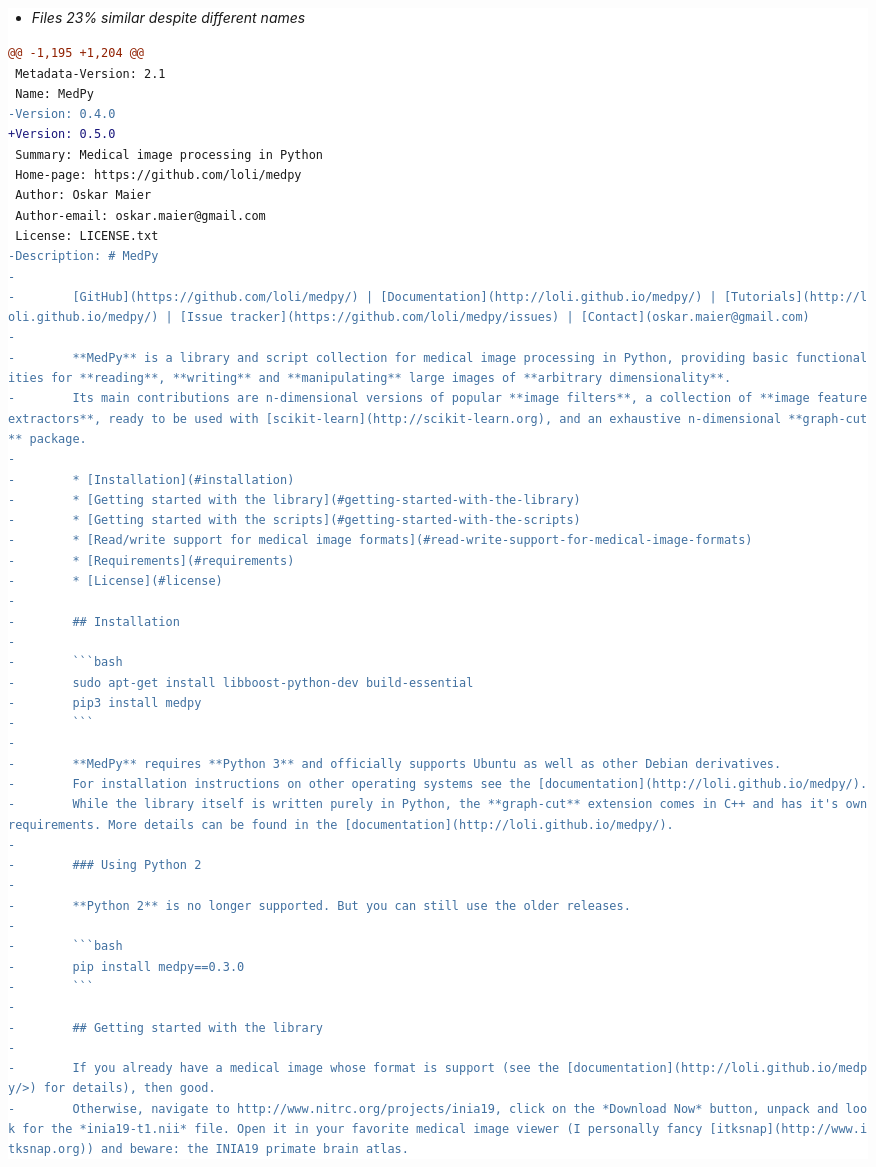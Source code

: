 * *Files 23% similar despite different names*

```diff
@@ -1,195 +1,204 @@
 Metadata-Version: 2.1
 Name: MedPy
-Version: 0.4.0
+Version: 0.5.0
 Summary: Medical image processing in Python
 Home-page: https://github.com/loli/medpy
 Author: Oskar Maier
 Author-email: oskar.maier@gmail.com
 License: LICENSE.txt
-Description: # MedPy
-        
-        [GitHub](https://github.com/loli/medpy/) | [Documentation](http://loli.github.io/medpy/) | [Tutorials](http://loli.github.io/medpy/) | [Issue tracker](https://github.com/loli/medpy/issues) | [Contact](oskar.maier@gmail.com)
-        
-        **MedPy** is a library and script collection for medical image processing in Python, providing basic functionalities for **reading**, **writing** and **manipulating** large images of **arbitrary dimensionality**.
-        Its main contributions are n-dimensional versions of popular **image filters**, a collection of **image feature extractors**, ready to be used with [scikit-learn](http://scikit-learn.org), and an exhaustive n-dimensional **graph-cut** package.
-        
-        * [Installation](#installation)
-        * [Getting started with the library](#getting-started-with-the-library)
-        * [Getting started with the scripts](#getting-started-with-the-scripts)
-        * [Read/write support for medical image formats](#read-write-support-for-medical-image-formats)
-        * [Requirements](#requirements)
-        * [License](#license)
-        
-        ## Installation
-        
-        ```bash
-        sudo apt-get install libboost-python-dev build-essential
-        pip3 install medpy
-        ```
-        
-        **MedPy** requires **Python 3** and officially supports Ubuntu as well as other Debian derivatives.
-        For installation instructions on other operating systems see the [documentation](http://loli.github.io/medpy/).
-        While the library itself is written purely in Python, the **graph-cut** extension comes in C++ and has it's own requirements. More details can be found in the [documentation](http://loli.github.io/medpy/).
-        
-        ### Using Python 2
-        
-        **Python 2** is no longer supported. But you can still use the older releases.
-        
-        ```bash
-        pip install medpy==0.3.0
-        ```
-        
-        ## Getting started with the library
-        
-        If you already have a medical image whose format is support (see the [documentation](http://loli.github.io/medpy/>) for details), then good.
-        Otherwise, navigate to http://www.nitrc.org/projects/inia19, click on the *Download Now* button, unpack and look for the *inia19-t1.nii* file. Open it in your favorite medical image viewer (I personally fancy [itksnap](http://www.itksnap.org)) and beware: the INIA19 primate brain atlas.
```